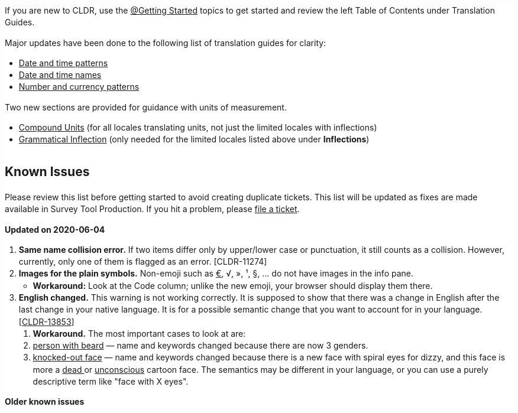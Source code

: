 If you are new to CLDR, use the [@Getting Started](getting-started/index.md)
topics to get started and review the left Table of Contents under Translation
Guides.

Major updates have been done to the following list of translation guides for
clarity:

*   [Date and time patterns](date-time-1/date-time-patterns/index.md)
*   [Date and time names](date-time-1/date-time-names/index.md)
*   [Number and currency patterns](numbers-currency/number-patterns/index.md)

Two new sections are provided for guidance with units of measurement.

*   [Compound Units](units-1/units.md) (for all locales translating units, not
    just the limited locales with inflections)
*   [Grammatical Inflection](grammatical-inflection.md) (only needed for the
    limited locales listed above under **Inflections**)

## Known Issues

Please review this list before getting started to avoid creating duplicate
tickets. This list will be updated as fixes are made available in Survey Tool
Production. If you hit a problem, please [file a
ticket](http://unicode.org/cldr/trac/newticket).

**Updated on 2020-06-04**

1.  **Same name collision error.** If two items differ only by upper/lower case
    or punctuation, it still counts as a collision. However, currently, only one
    of them is flagged as an error. \[CLDR-11274\]
2.  **Images for the plain symbols.** Non-emoji such as
    [€](https://cldr-smoke.unicode.org/smoketest/v#/fr/Symbols2/47925556fd2904b5),
    √, », ¹, §, ... do not have images in the info pane.
    *   **Workaround:** Look at the Code column; unlike the new emoji, your
        browser should display them there.
3.  **English changed.** This warning is not working correctly. It is supposed
    to show that there was a change in English after the last change in your
    native language. It is for a possible semantic change that you want to
    account for in your language.
    \[[CLDR-13853](https://unicode-org.atlassian.net/browse/CLDR-13853)\]
    1.  **Workaround.** The most important cases to look at are:
    2.  [person with
        beard](https://st.unicode.org/cldr-apps/v#/USER/People/20a49c6ad428d880)
        — name and keywords changed because there are now 3 genders.
    3.  [knocked-out
        face](https://st.unicode.org/cldr-apps/v#/USER/Smileys/5b3aeb99ddb7f6aa)
        — name and keywords changed because there is a new face with spiral eyes
        for dizzy, and this face is more a [dead
        ](https://www.google.com/search?q=cartoon+face+dead&tbm=isch)or
        [unconscious](https://www.google.com/search?q=cartoon+face+unconscious&tbm=isch)
        cartoon face. The semantics may be different in your language, or you
        can use a purely descriptive term like "face with X eyes".

**Older known issues**
